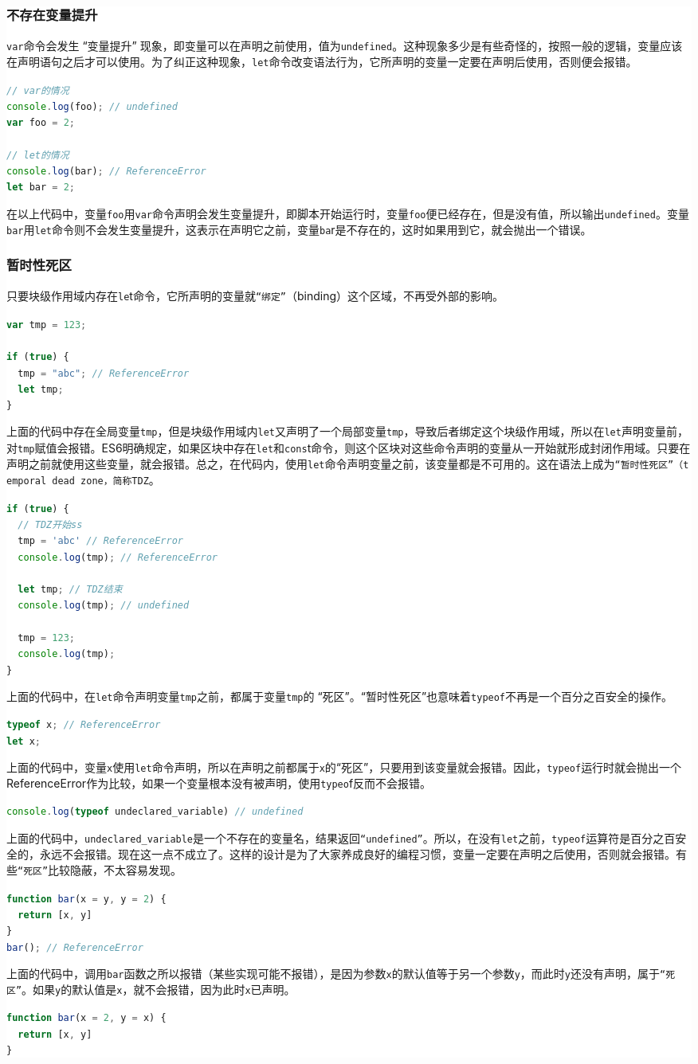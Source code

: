 ### 不存在变量提升 
`var`命令会发生 “变量提升” 现象，即变量可以在声明之前使用，值为`undefined`。这种现象多少是有些奇怪的，按照一般的逻辑，变量应该在声明语句之后才可以使用。为了纠正这种现象，`let`命令改变语法行为，它所声明的变量一定要在声明后使用，否则便会报错。
```js
// var的情况
console.log(foo); // undefined
var foo = 2;

// let的情况
console.log(bar); // ReferenceError
let bar = 2;
```
在以上代码中，变量`foo`用`var`命令声明会发生变量提升，即脚本开始运行时，变量`foo`便已经存在，但是没有值，所以输出`undefined`。变量`bar`用`let`命令则不会发生变量提升，这表示在声明它之前，变量`ba`r是不存在的，这时如果用到它，就会抛出一个错误。

### 暂时性死区
只要块级作用域内存在`le`t命令，它所声明的变量就`“绑定”`（binding）这个区域，不再受外部的影响。 
```js
var tmp = 123;

if (true) {
  tmp = "abc"; // ReferenceError
  let tmp;
}
```
上面的代码中存在全局变量`tmp`，但是块级作用域内`let`又声明了一个局部变量`tmp`，导致后者绑定这个块级作用域，所以在`let`声明变量前，对`tmp`赋值会报错。ES6明确规定，如果区块中存在`let`和`cons`t命令，则这个区块对这些命令声明的变量从一开始就形成封闭作用域。只要在声明之前就使用这些变量，就会报错。总之，在代码内，使用`let`命令声明变量之前，该变量都是不可用的。这在语法上成为`“暂时性死区”（temporal dead zone，简称TDZ`。
```js
if (true) {
  // TDZ开始ss
  tmp = 'abc' // ReferenceError
  console.log(tmp); // ReferenceError

  let tmp; // TDZ结束
  console.log(tmp); // undefined

  tmp = 123;
  console.log(tmp);
}
```
上面的代码中，在`let`命令声明变量`tmp`之前，都属于变量`tmp`的 “死区”。“暂时性死区”也意味着`typeof`不再是一个百分之百安全的操作。 
```js
typeof x; // ReferenceError
let x;
```
上面的代码中，变量`x`使用`let`命令声明，所以在声明之前都属于`x`的“死区”，只要用到该变量就会报错。因此，`typeof`运行时就会抛出一个ReferenceError作为比较，如果一个变量根本没有被声明，使用`typeo`f反而不会报错。
```js
console.log(typeof undeclared_variable) // undefined
```
上面的代码中，`undeclared_variable`是一个不存在的变量名，结果返回`“undefined”`。所以，在没有`let`之前，`typeof`运算符是百分之百安全的，永远不会报错。现在这一点不成立了。这样的设计是为了大家养成良好的编程习惯，变量一定要在声明之后使用，否则就会报错。有些`“死区”`比较隐蔽，不太容易发现。
```js
function bar(x = y, y = 2) {
  return [x, y]
}
bar(); // ReferenceError
```
上面的代码中，调用`bar`函数之所以报错（某些实现可能不报错），是因为参数`x`的默认值等于另一个参数`y`，而此时`y`还没有声明，属于`“死区”`。如果`y`的默认值是`x`，就不会报错，因为此时`x`已声明。
```js
function bar(x = 2, y = x) {
  return [x, y]
}
```